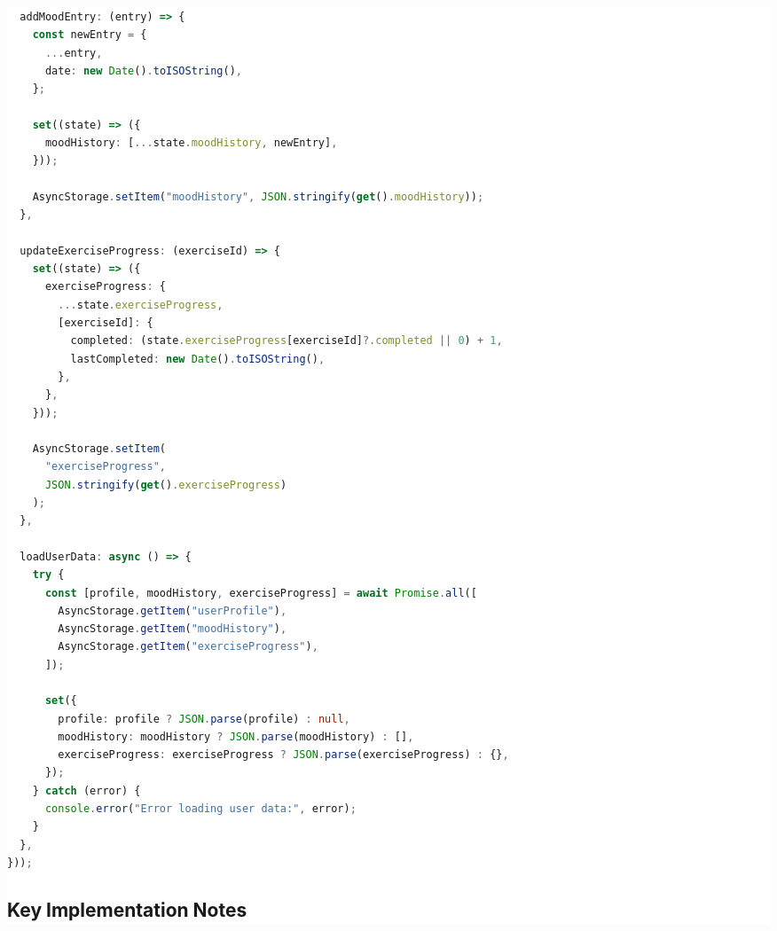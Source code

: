 ```typescript
  addMoodEntry: (entry) => {
    const newEntry = {
      ...entry,
      date: new Date().toISOString(),
    };

    set((state) => ({
      moodHistory: [...state.moodHistory, newEntry],
    }));

    AsyncStorage.setItem("moodHistory", JSON.stringify(get().moodHistory));
  },

  updateExerciseProgress: (exerciseId) => {
    set((state) => ({
      exerciseProgress: {
        ...state.exerciseProgress,
        [exerciseId]: {
          completed: (state.exerciseProgress[exerciseId]?.completed || 0) + 1,
          lastCompleted: new Date().toISOString(),
        },
      },
    }));

    AsyncStorage.setItem(
      "exerciseProgress",
      JSON.stringify(get().exerciseProgress)
    );
  },

  loadUserData: async () => {
    try {
      const [profile, moodHistory, exerciseProgress] = await Promise.all([
        AsyncStorage.getItem("userProfile"),
        AsyncStorage.getItem("moodHistory"),
        AsyncStorage.getItem("exerciseProgress"),
      ]);

      set({
        profile: profile ? JSON.parse(profile) : null,
        moodHistory: moodHistory ? JSON.parse(moodHistory) : [],
        exerciseProgress: exerciseProgress ? JSON.parse(exerciseProgress) : {},
      });
    } catch (error) {
      console.error("Error loading user data:", error);
    }
  },
}));
```

## Key Implementation Notes
